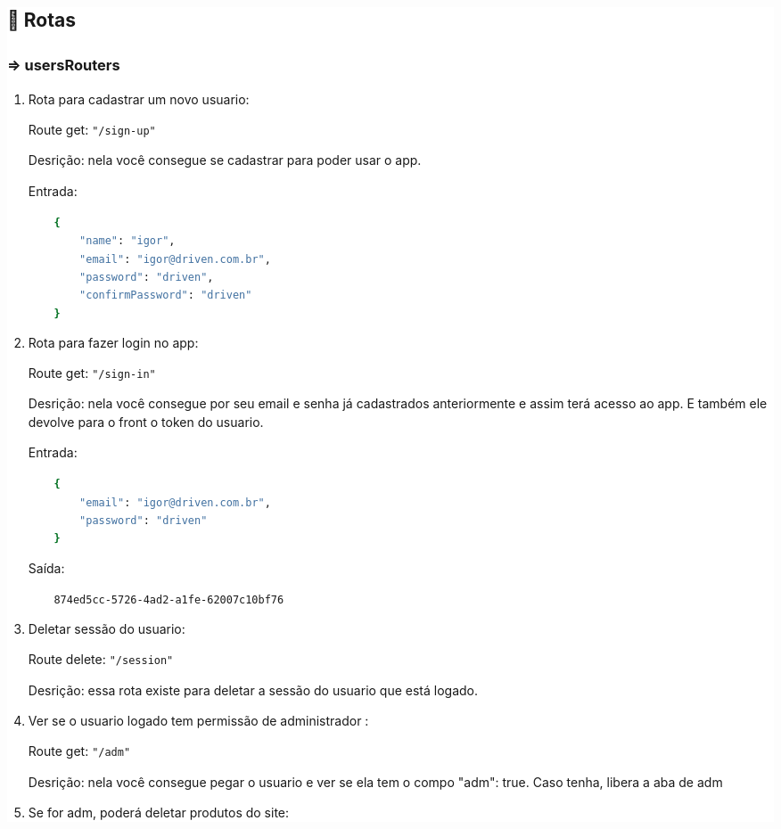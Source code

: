 <a name="contribuindo"></a>

## 🏁 Rotas
### => usersRouters

1. Rota para cadastrar um novo usuario:
    
    Route get: ```"/sign-up"``` 

    Desrição: nela você consegue se cadastrar para poder usar o app. 
    
    Entrada:
    ```bash
        {
            "name": "igor",
            "email": "igor@driven.com.br",
            "password": "driven",
            "confirmPassword": "driven" 
        }
    ```

2. Rota para fazer login no app:
    
    Route get: ```"/sign-in"``` 

    Desrição: nela você consegue por seu email e senha já cadastrados anteriormente e assim terá acesso ao app.
    E também ele devolve para o front o token do usuario.
    
    Entrada:
    ```bash
        {
            "email": "igor@driven.com.br",
            "password": "driven"  
        }
    ```
     Saída:
    ```bash
        874ed5cc-5726-4ad2-a1fe-62007c10bf76
    ```

    
3. Deletar sessão do usuario:

    Route delete: ```"/session"```
    
    Desrição: essa rota existe para deletar a sessão do usuario que está logado.
    
 

4. Ver se o usuario logado tem permissão de administrador :
    
    Route get: ```"/adm"``` 

    Desrição: nela você consegue pegar o usuario e ver se ela tem o compo "adm": true. Caso tenha, libera a aba de adm 

5. Se for adm, poderá deletar produtos do site: 
